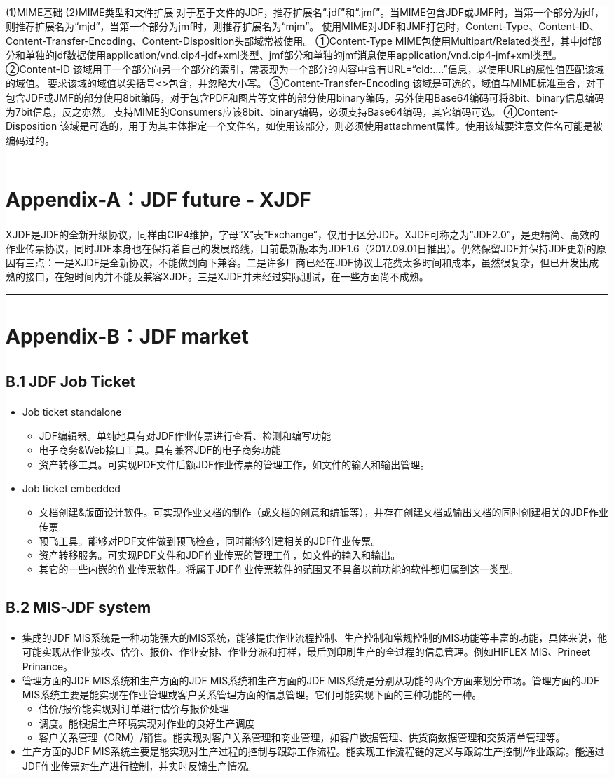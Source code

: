 (1)MIME基础
(2)MIME类型和文件扩展
对于基于文件的JDF，推荐扩展名“.jdf”和“.jmf”。当MIME包含JDF或JMF时，当第一个部分为jdf，则推荐扩展名为“mjd”，当第一个部分为jmf时，则推荐扩展名为“mjm”。
使用MIME对JDF和JMF打包时，Content-Type、Content-ID、Content-Transfer-Encoding、Content-Disposition头部域常被使用。
①Content-Type
MIME包使用Multipart/Related类型，其中jdf部分和单独的jdf数据使用application/vnd.cip4-jdf+xml类型、jmf部分和单独的jmf消息使用application/vnd.cip4-jmf+xml类型。
②Content-ID
该域用于一个部分向另一个部分的索引，常表现为一个部分的内容中含有URL=“cid:....”信息，以使用URL的属性值匹配该域的域值。
要求该域的域值以尖括号<>包含，并忽略大小写。
③Content-Transfer-Encoding
该域是可选的，域值与MIME标准重合，对于包含JDF或JMF的部分使用8bit编码，对于包含PDF和图片等文件的部分使用binary编码，另外使用Base64编码可将8bit、binary信息编码为7bit信息，反之亦然。
支持MIME的Consumers应该8bit、binary编码，必须支持Base64编码，其它编码可选。
④Content-Disposition
该域是可选的，用于为其主体指定一个文件名，如使用该部分，则必须使用attachment属性。使用该域要注意文件名可能是被编码过的。

---

# <span id = "Appendix-A"> Appendix-A：JDF future - XJDF </span>

XJDF是JDF的全新升级协议，同样由CIP4维护，字母“X”表“Exchange”，仅用于区分JDF。XJDF可称之为“JDF2.0”，是更精简、高效的作业传票协议，同时JDF本身也在保持着自己的发展路线，目前最新版本为JDF1.6（2017.09.01日推出）。仍然保留JDF并保持JDF更新的原因有三点：一是XJDF是全新协议，不能做到向下兼容。二是许多厂商已经在JDF协议上花费太多时间和成本，虽然很复杂，但已开发出成熟的接口，在短时间内并不能及兼容XJDF。三是XJDF并未经过实际测试，在一些方面尚不成熟。

---

# <span id = "Appendix-B"> Appendix-B：JDF market </span>

## B.1 JDF Job Ticket

- Job ticket standalone 
	- JDF编辑器。单纯地具有对JDF作业传票进行查看、检测和编写功能
	- 电子商务&Web接口工具。具有兼容JDF的电子商务功能
	- 资产转移工具。可实现PDF文件后额JDF作业传票的管理工作，如文件的输入和输出管理。

- Job ticket embedded
	- 文档创建&版面设计软件。可实现作业文档的制作（或文档的创意和编辑等），并存在创建文档或输出文档的同时创建相关的JDF作业传票
	- 预飞工具。能够对PDF文件做到预飞检查，同时能够创建相关的JDF作业传票。
	- 资产转移服务。可实现PDF文件和JDF作业传票的管理工作，如文件的输入和输出。
	- 其它的一些内嵌的作业传票软件。将属于JDF作业传票软件的范围又不具备以前功能的软件都归属到这一类型。

## B.2 MIS-JDF system

- 集成的JDF MIS系统是一种功能强大的MIS系统，能够提供作业流程控制、生产控制和常规控制的MIS功能等丰富的功能，具体来说，他可能实现从作业接收、估价、报价、作业安排、作业分派和打样，最后到印刷生产的全过程的信息管理。例如HIFLEX MIS、Prineet Prinance。
- 管理方面的JDF MIS系统和生产方面的JDF MIS系统和生产方面的JDF MIS系统是分别从功能的两个方面来划分市场。管理方面的JDF MIS系统主要是能实现在作业管理或客户关系管理方面的信息管理。它们可能实现下面的三种功能的一种。
	- 估价/报价能实现对订单进行估价与报价处理
	- 调度。能根据生产环境实现对作业的良好生产调度
	- 客户关系管理（CRM）/销售。能实现对客户关系管理和商业管理，如客户数据管理、供货商数据管理和交货清单管理等。
- 生产方面的JDF MIS系统主要是能实现对生产过程的控制与跟踪工作流程。能实现工作流程链的定义与跟踪生产控制/作业跟踪。能通过JDF作业传票对生产进行控制，并实时反馈生产情况。
